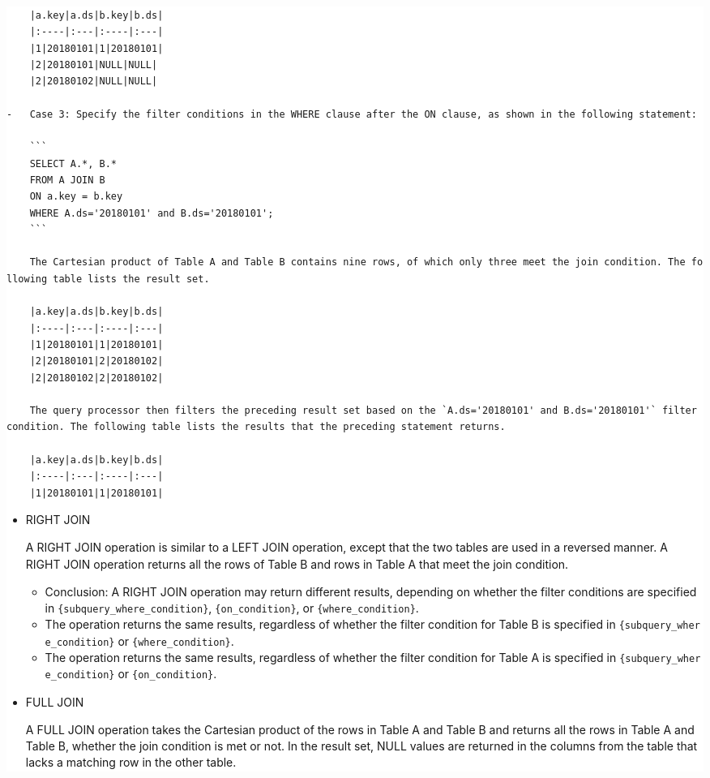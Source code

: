         |a.key|a.ds|b.key|b.ds|
        |:----|:---|:----|:---|
        |1|20180101|1|20180101|
        |2|20180101|NULL|NULL|
        |2|20180102|NULL|NULL|

    -   Case 3: Specify the filter conditions in the WHERE clause after the ON clause, as shown in the following statement:

        ```
        SELECT A.*, B.*
        FROM A JOIN B
        ON a.key = b.key
        WHERE A.ds='20180101' and B.ds='20180101';
        ```

        The Cartesian product of Table A and Table B contains nine rows, of which only three meet the join condition. The following table lists the result set.

        |a.key|a.ds|b.key|b.ds|
        |:----|:---|:----|:---|
        |1|20180101|1|20180101|
        |2|20180101|2|20180102|
        |2|20180102|2|20180102|

        The query processor then filters the preceding result set based on the `A.ds='20180101' and B.ds='20180101'` filter condition. The following table lists the results that the preceding statement returns.

        |a.key|a.ds|b.key|b.ds|
        |:----|:---|:----|:---|
        |1|20180101|1|20180101|

-   RIGHT JOIN

    A RIGHT JOIN operation is similar to a LEFT JOIN operation, except that the two tables are used in a reversed manner. A RIGHT JOIN operation returns all the rows of Table B and rows in Table A that meet the join condition.

    -   Conclusion: A RIGHT JOIN operation may return different results, depending on whether the filter conditions are specified in `{subquery_where_condition}`, `{on_condition}`, or `{where_condition}`.
    -   The operation returns the same results, regardless of whether the filter condition for Table B is specified in `{subquery_where_condition}` or `{where_condition}`.
    -   The operation returns the same results, regardless of whether the filter condition for Table A is specified in `{subquery_where_condition}` or `{on_condition}`.
-   FULL JOIN

    A FULL JOIN operation takes the Cartesian product of the rows in Table A and Table B and returns all the rows in Table A and Table B, whether the join condition is met or not. In the result set, NULL values are returned in the columns from the table that lacks a matching row in the other table.
